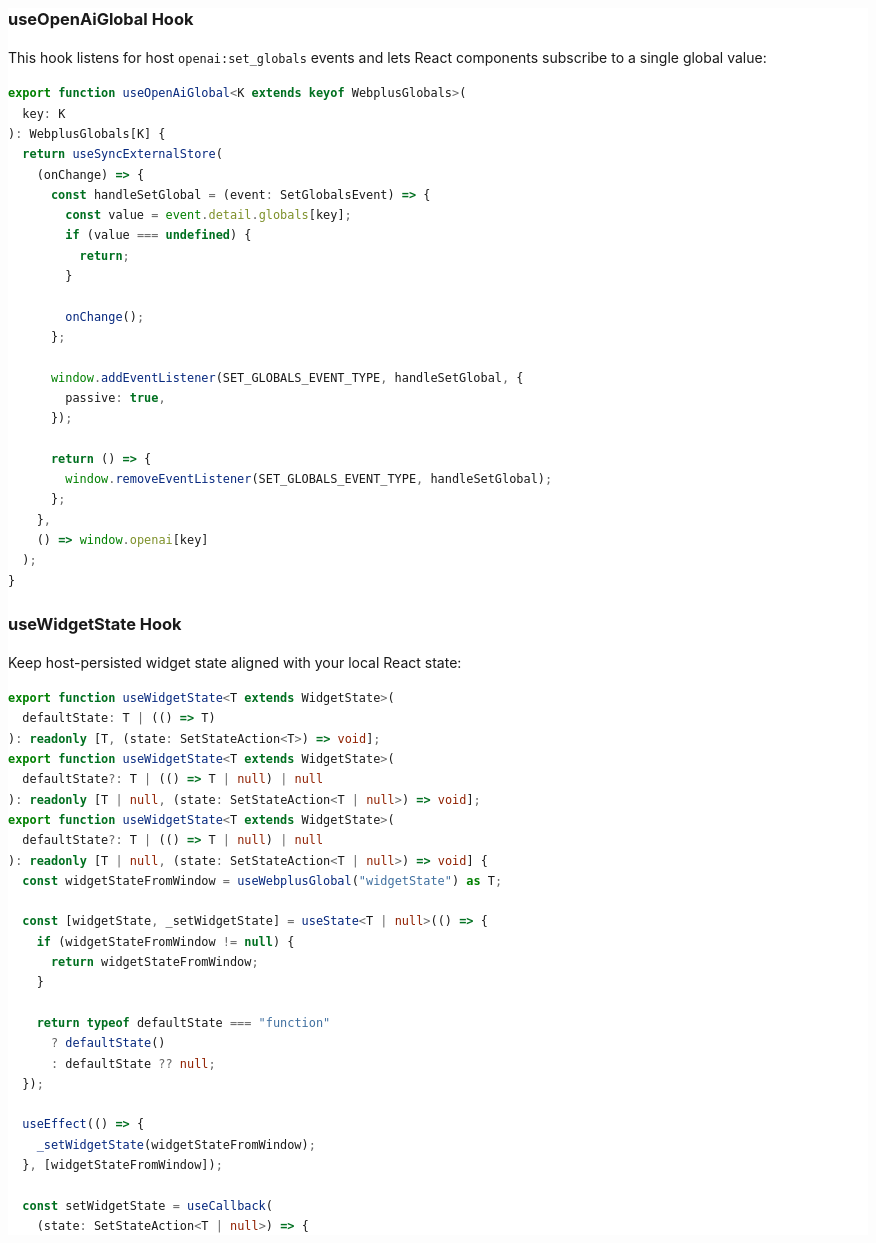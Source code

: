 ### useOpenAiGlobal Hook

This hook listens for host `openai:set_globals` events and lets React components subscribe to a single global value:

```typescript
export function useOpenAiGlobal<K extends keyof WebplusGlobals>(
  key: K
): WebplusGlobals[K] {
  return useSyncExternalStore(
    (onChange) => {
      const handleSetGlobal = (event: SetGlobalsEvent) => {
        const value = event.detail.globals[key];
        if (value === undefined) {
          return;
        }

        onChange();
      };

      window.addEventListener(SET_GLOBALS_EVENT_TYPE, handleSetGlobal, {
        passive: true,
      });

      return () => {
        window.removeEventListener(SET_GLOBALS_EVENT_TYPE, handleSetGlobal);
      };
    },
    () => window.openai[key]
  );
}
```

### useWidgetState Hook

Keep host-persisted widget state aligned with your local React state:

```typescript
export function useWidgetState<T extends WidgetState>(
  defaultState: T | (() => T)
): readonly [T, (state: SetStateAction<T>) => void];
export function useWidgetState<T extends WidgetState>(
  defaultState?: T | (() => T | null) | null
): readonly [T | null, (state: SetStateAction<T | null>) => void];
export function useWidgetState<T extends WidgetState>(
  defaultState?: T | (() => T | null) | null
): readonly [T | null, (state: SetStateAction<T | null>) => void] {
  const widgetStateFromWindow = useWebplusGlobal("widgetState") as T;

  const [widgetState, _setWidgetState] = useState<T | null>(() => {
    if (widgetStateFromWindow != null) {
      return widgetStateFromWindow;
    }

    return typeof defaultState === "function"
      ? defaultState()
      : defaultState ?? null;
  });

  useEffect(() => {
    _setWidgetState(widgetStateFromWindow);
  }, [widgetStateFromWindow]);

  const setWidgetState = useCallback(
    (state: SetStateAction<T | null>) => {
```